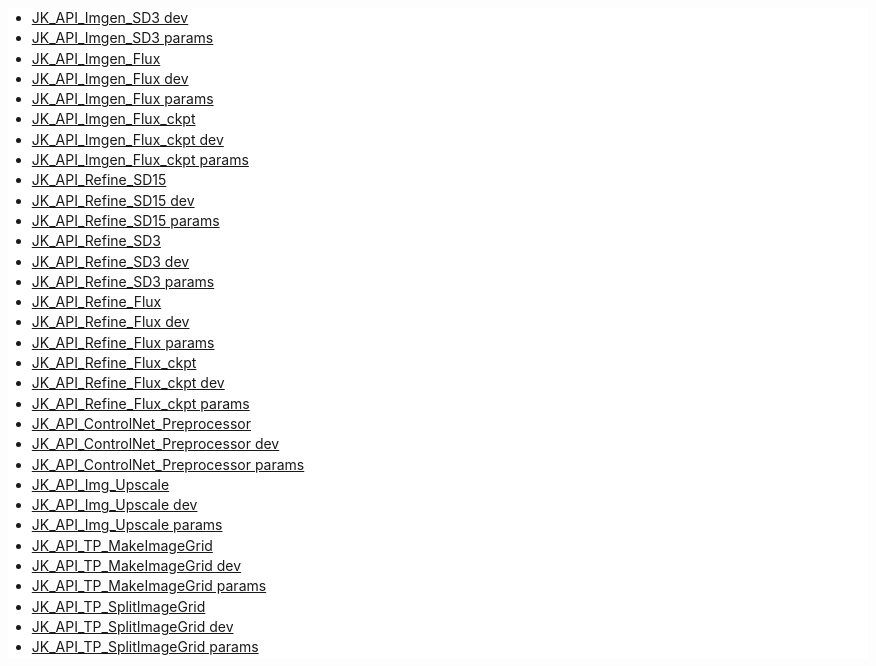 - [JK_API_Imgen_SD3 dev](https://github.com/jakechai/ComfyUI-JakeUpgrade/blob/master/Workflow/ComfyUI/API/dev/JK%20API%20Imgen%20SD3.json)
- [JK_API_Imgen_SD3 params](https://github.com/jakechai/ComfyUI-JakeUpgrade/blob/master/Workflow/ComfyUI/API/dev/JK%20API%20Imgen%20SD3-params.py)
- [JK_API_Imgen_Flux](https://github.com/jakechai/ComfyUI-JakeUpgrade/blob/master/Workflow/ComfyUI/API/JK_API_Imgen_Flux.json)
- [JK_API_Imgen_Flux dev](https://github.com/jakechai/ComfyUI-JakeUpgrade/blob/master/Workflow/ComfyUI/API/dev/JK%20API%20Imgen%20Flux.json)
- [JK_API_Imgen_Flux params](https://github.com/jakechai/ComfyUI-JakeUpgrade/blob/master/Workflow/ComfyUI/API/dev/JK%20API%20Imgen%20Flux-params.py)
- [JK_API_Imgen_Flux_ckpt](https://github.com/jakechai/ComfyUI-JakeUpgrade/blob/master/Workflow/ComfyUI/API/JK_API_Imgen_Flux_ckpt.json)
- [JK_API_Imgen_Flux_ckpt dev](https://github.com/jakechai/ComfyUI-JakeUpgrade/blob/master/Workflow/ComfyUI/API/dev/JK%20API%20Imgen%20Flux%20Ckpt.json)
- [JK_API_Imgen_Flux_ckpt params](https://github.com/jakechai/ComfyUI-JakeUpgrade/blob/master/Workflow/ComfyUI/API/dev/JK%20API%20Imgen%20Flux%20Ckpt-params.py)
- [JK_API_Refine_SD15](https://github.com/jakechai/ComfyUI-JakeUpgrade/blob/master/Workflow/ComfyUI/API/JK_API_Refine_SD15.json)
- [JK_API_Refine_SD15 dev](https://github.com/jakechai/ComfyUI-JakeUpgrade/blob/master/Workflow/ComfyUI/API/dev/JK%20API%20Refine%20SD15.json)
- [JK_API_Refine_SD15 params](https://github.com/jakechai/ComfyUI-JakeUpgrade/blob/master/Workflow/ComfyUI/API/dev/JK%20API%20Refine%20SD15-params.py)
- [JK_API_Refine_SD3](https://github.com/jakechai/ComfyUI-JakeUpgrade/blob/master/Workflow/ComfyUI/API/JK_API_Refine_SD3.json)
- [JK_API_Refine_SD3 dev](https://github.com/jakechai/ComfyUI-JakeUpgrade/blob/master/Workflow/ComfyUI/API/dev/JK%20API%20Refine%20SD3.json)
- [JK_API_Refine_SD3 params](https://github.com/jakechai/ComfyUI-JakeUpgrade/blob/master/Workflow/ComfyUI/API/dev/JK%20API%20Refine%20SD3-params.py)
- [JK_API_Refine_Flux](https://github.com/jakechai/ComfyUI-JakeUpgrade/blob/master/Workflow/ComfyUI/API/JK_API_Refine_Flux.json)
- [JK_API_Refine_Flux dev](https://github.com/jakechai/ComfyUI-JakeUpgrade/blob/master/Workflow/ComfyUI/API/dev/JK%20API%20Refine%20Flux.json)
- [JK_API_Refine_Flux params](https://github.com/jakechai/ComfyUI-JakeUpgrade/blob/master/Workflow/ComfyUI/API/dev/JK%20API%20Refine%20Flux-params.py)
- [JK_API_Refine_Flux_ckpt](https://github.com/jakechai/ComfyUI-JakeUpgrade/blob/master/Workflow/ComfyUI/API/JK_API_Refine_Flux_ckpt.json)
- [JK_API_Refine_Flux_ckpt dev](https://github.com/jakechai/ComfyUI-JakeUpgrade/blob/master/Workflow/ComfyUI/API/dev/JK%20API%20Refine%20Flux%20Ckpt.json)
- [JK_API_Refine_Flux_ckpt params](https://github.com/jakechai/ComfyUI-JakeUpgrade/blob/master/Workflow/ComfyUI/API/dev/JK%20API%20Refine%20Flux%20Ckpt-params.py)
- [JK_API_ControlNet_Preprocessor](https://github.com/jakechai/ComfyUI-JakeUpgrade/blob/master/Workflow/ComfyUI/API/JK_API_ControlNet_Preprocessor.json)
- [JK_API_ControlNet_Preprocessor dev](https://github.com/jakechai/ComfyUI-JakeUpgrade/blob/master/Workflow/ComfyUI/API/dev/JK%20API%20ControlNet%20Preprocessor.json)
- [JK_API_ControlNet_Preprocessor params](https://github.com/jakechai/ComfyUI-JakeUpgrade/blob/master/Workflow/ComfyUI/API/dev/JK%20API%20ControlNet%20Preprocessor-params.py)
- [JK_API_Img_Upscale](https://github.com/jakechai/ComfyUI-JakeUpgrade/blob/master/Workflow/ComfyUI/API/JK_API_Img_Upscale.json)
- [JK_API_Img_Upscale dev](https://github.com/jakechai/ComfyUI-JakeUpgrade/blob/master/Workflow/ComfyUI/API/dev/JK%20API%20Img%20Upscale.json)
- [JK_API_Img_Upscale params](https://github.com/jakechai/ComfyUI-JakeUpgrade/blob/master/Workflow/ComfyUI/API/dev/JK%20API%20Img%20Upscale-params.py)
- [JK_API_TP_MakeImageGrid](https://github.com/jakechai/ComfyUI-JakeUpgrade/blob/master/Workflow/ComfyUI/API/JK_API_TP_MakeImageGrid.json)
- [JK_API_TP_MakeImageGrid dev](https://github.com/jakechai/ComfyUI-JakeUpgrade/blob/master/Workflow/ComfyUI/API/dev/JK%20API%20TP%20MakeImageGrid.json)
- [JK_API_TP_MakeImageGrid params](https://github.com/jakechai/ComfyUI-JakeUpgrade/blob/master/Workflow/ComfyUI/API/dev/JK%20API%20TP%20MakeImageGrid-params.py)
- [JK_API_TP_SplitImageGrid](https://github.com/jakechai/ComfyUI-JakeUpgrade/blob/master/Workflow/ComfyUI/API/JK_API_TP_SplitImageGrid.json)
- [JK_API_TP_SplitImageGrid dev](https://github.com/jakechai/ComfyUI-JakeUpgrade/blob/master/Workflow/ComfyUI/API/dev/JK%20API%20TP%20SplitImageGrid.json)
- [JK_API_TP_SplitImageGrid params](https://github.com/jakechai/ComfyUI-JakeUpgrade/blob/master/Workflow/ComfyUI/API/dev/JK%20API%20TP%20SplitImageGrid-params.py)